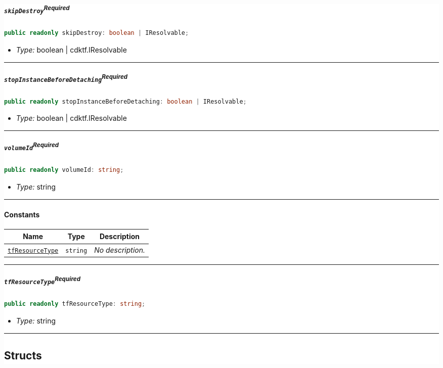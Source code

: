 ##### `skipDestroy`<sup>Required</sup> <a name="skipDestroy" id="@cdktf/aws-cdk.volumeAttachment.VolumeAttachment.property.skipDestroy"></a>

```typescript
public readonly skipDestroy: boolean | IResolvable;
```

- *Type:* boolean | cdktf.IResolvable

---

##### `stopInstanceBeforeDetaching`<sup>Required</sup> <a name="stopInstanceBeforeDetaching" id="@cdktf/aws-cdk.volumeAttachment.VolumeAttachment.property.stopInstanceBeforeDetaching"></a>

```typescript
public readonly stopInstanceBeforeDetaching: boolean | IResolvable;
```

- *Type:* boolean | cdktf.IResolvable

---

##### `volumeId`<sup>Required</sup> <a name="volumeId" id="@cdktf/aws-cdk.volumeAttachment.VolumeAttachment.property.volumeId"></a>

```typescript
public readonly volumeId: string;
```

- *Type:* string

---

#### Constants <a name="Constants" id="Constants"></a>

| **Name** | **Type** | **Description** |
| --- | --- | --- |
| <code><a href="#@cdktf/aws-cdk.volumeAttachment.VolumeAttachment.property.tfResourceType">tfResourceType</a></code> | <code>string</code> | *No description.* |

---

##### `tfResourceType`<sup>Required</sup> <a name="tfResourceType" id="@cdktf/aws-cdk.volumeAttachment.VolumeAttachment.property.tfResourceType"></a>

```typescript
public readonly tfResourceType: string;
```

- *Type:* string

---

## Structs <a name="Structs" id="Structs"></a>
